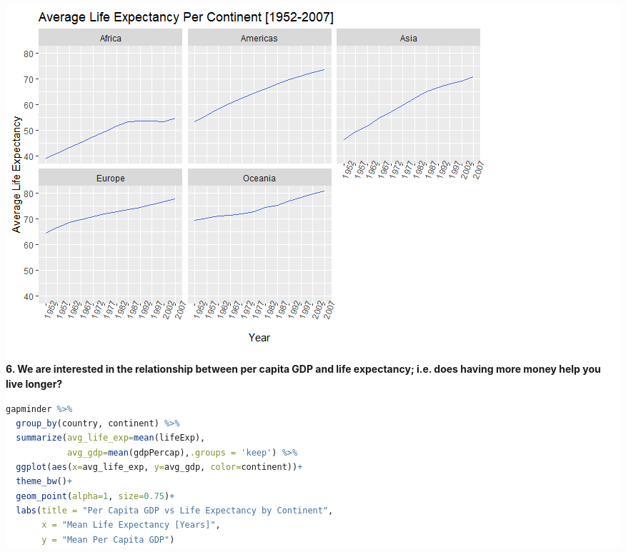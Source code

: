 ![](lab11_hw_files/figure-html/unnamed-chunk-14-1.png)


**6. We are interested in the relationship between per capita GDP and life expectancy; i.e. does having more money help you live longer?**

```r
gapminder %>% 
  group_by(country, continent) %>%
  summarize(avg_life_exp=mean(lifeExp),
            avg_gdp=mean(gdpPercap),.groups = 'keep') %>% 
  ggplot(aes(x=avg_life_exp, y=avg_gdp, color=continent))+
  theme_bw()+
  geom_point(alpha=1, size=0.75)+
  labs(title = "Per Capita GDP vs Life Expectancy by Continent",
       x = "Mean Life Expectancy [Years]",
       y = "Mean Per Capita GDP")
```
